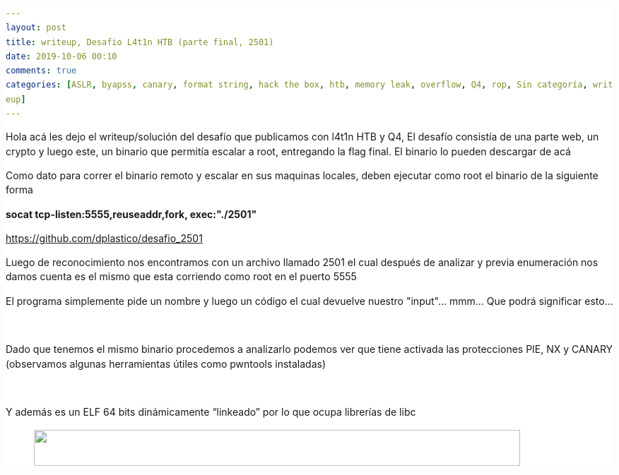 ```yaml
---
layout: post
title: writeup, Desafio L4t1n HTB (parte final, 2501)
date: 2019-10-06 00:10
comments: true
categories: [ASLR, byapss, canary, format string, hack the box, htb, memory leak, overflow, Q4, rop, Sin categoría, writeup]
---
```


<p>Hola acá les dejo el writeup/solución del desafío que publicamos con l4t1n HTB y Q4, El desafío consistía de una parte web, un crypto y luego este, un binario que permitía escalar a root, entregando la flag final. El binario lo pueden descargar de acá</p>



<p>Como dato para correr el binario remoto y escalar en sus maquinas locales, deben ejecutar como root el binario de la siguiente forma</p>



<p><strong>socat tcp-listen:5555,reuseaddr,fork, exec:"./2501"</strong></p>



<p><a href="https://github.com/dplastico/desafio_2501">https://github.com/dplastico/desafio_2501</a></p>



<p>Luego de reconocimiento nos encontramos con un archivo llamado 2501 el cual después de analizar y previa enumeración nos damos cuenta es el mismo que esta corriendo como root en el puerto 5555</p>



<p>El programa simplemente pide un nombre y luego un código el cual devuelve  nuestro "input"... mmm...  Que podrá significar esto…</p>



<figure class="wp-block-image"><img src="/wp-content/uploads/2019/10/Picture1.png" alt="" class="wp-image-138" /></figure>



<p>Dado que tenemos
el mismo binario procedemos a analizarlo podemos ver que tiene activada las
protecciones PIE, NX y CANARY (observamos algunas herramientas útiles como
pwntools instaladas)</p>



<figure class="wp-block-image"><img src="/wp-content/uploads/2019/10/Picture2.png" alt="" class="wp-image-139" /></figure>



<p>Y además es un ELF 64 bits dinámicamente “linkeado” por lo que ocupa librerías de libc</p>



<figure class="wp-block-image is-resized"><img src="/wp-content/uploads/2019/10/image-1024x77.png" alt="" class="wp-image-161" width="688" height="51" /></figure>


